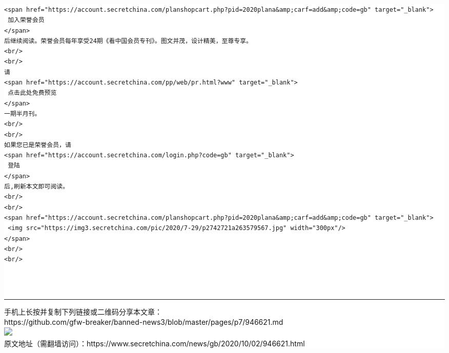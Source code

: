     <span href="https://account.secretchina.com/planshopcart.php?pid=2020plana&amp;carf=add&amp;code=gb" target="_blank">
     加入荣誉会员
    </span>
    后继续阅读。荣誉会员每年享受24期《看中国会员专刊》。图文并茂，设计精美，至尊专享。
    <br/>
    <br/>
    请
    <span href="https://account.secretchina.com/pp/web/pr.html?www" target="_blank">
     点击此处免费预览
    </span>
    一期半月刊。
    <br/>
    <br/>
    如果您已是荣誉会员，请
    <span href="https://account.secretchina.com/login.php?code=gb" target="_blank">
     登陆
    </span>
    后,刷新本文即可阅读。
    <br/>
    <br/>
    <span href="https://account.secretchina.com/planshopcart.php?pid=2020plana&amp;carf=add&amp;code=gb" target="_blank">
     <img src="https://img3.secretchina.com/pic/2020/7-29/p2742721a263579567.jpg" width="300px"/>
    </span>
    <br/>
    <br/>
   </center>
  </div>
  <br/>
 </center>
 <center>
  <div>
   <div id="txt-mid2-t22-2017" style="display: block;margin-top:8px;max-height: 351px;  overflow: hidden;">
    <div id="SC-21xx">
    </div>
   </div>
  </div>
 </center>
 <div style="padding-top:12px;">
 </div>
</div>

<hr/>
手机上长按并复制下列链接或二维码分享本文章：<br/>
https://github.com/gfw-breaker/banned-news3/blob/master/pages/p7/946621.md <br/>
<a href='https://github.com/gfw-breaker/banned-news3/blob/master/pages/p7/946621.md'><img src='https://github.com/gfw-breaker/banned-news3/blob/master/pages/p7/946621.md.png'/></a> <br/>
原文地址（需翻墙访问）：https://www.secretchina.com/news/gb/2020/10/02/946621.html

